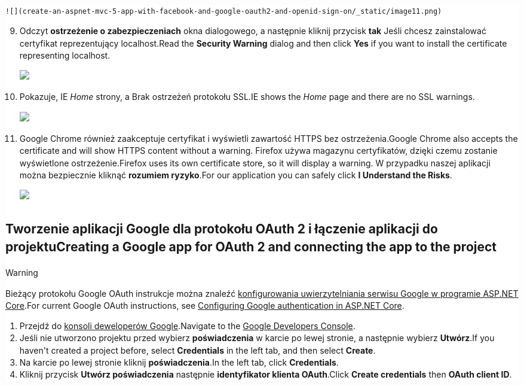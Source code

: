     ![](create-an-aspnet-mvc-5-app-with-facebook-and-google-oauth2-and-openid-sign-on/_static/image11.png)
9. <span data-ttu-id="3d1b1-154">Odczyt **ostrzeżenie o zabezpieczeniach** okna dialogowego, a następnie kliknij przycisk **tak** Jeśli chcesz zainstalować certyfikat reprezentujący localhost.</span><span class="sxs-lookup"><span data-stu-id="3d1b1-154">Read the **Security Warning** dialog and then click **Yes** if you want to install the certificate representing localhost.</span></span>  
  
    ![](create-an-aspnet-mvc-5-app-with-facebook-and-google-oauth2-and-openid-sign-on/_static/image12.png)
10. <span data-ttu-id="3d1b1-155">Pokazuje, IE *Home* strony, a Brak ostrzeżeń protokołu SSL.</span><span class="sxs-lookup"><span data-stu-id="3d1b1-155">IE shows the *Home* page and there are no SSL warnings.</span></span>  
  
    ![](create-an-aspnet-mvc-5-app-with-facebook-and-google-oauth2-and-openid-sign-on/_static/image13.png)
11. <span data-ttu-id="3d1b1-156">Google Chrome również zaakceptuje certyfikat i wyświetli zawartość HTTPS bez ostrzeżenia.</span><span class="sxs-lookup"><span data-stu-id="3d1b1-156">Google Chrome also accepts the certificate and will show HTTPS content without a warning.</span></span> <span data-ttu-id="3d1b1-157">Firefox używa magazynu certyfikatów, dzięki czemu zostanie wyświetlone ostrzeżenie.</span><span class="sxs-lookup"><span data-stu-id="3d1b1-157">Firefox uses its own certificate store, so it will display a warning.</span></span> <span data-ttu-id="3d1b1-158">W przypadku naszej aplikacji można bezpiecznie kliknąć **rozumiem ryzyko**.</span><span class="sxs-lookup"><span data-stu-id="3d1b1-158">For our application you can safely click **I Understand the Risks**.</span></span>   
  
    ![](create-an-aspnet-mvc-5-app-with-facebook-and-google-oauth2-and-openid-sign-on/_static/image14.png)

<a id="goog"></a>
## <a name="creating-a-google-app-for-oauth-2-and-connecting-the-app-to-the-project"></a><span data-ttu-id="3d1b1-159">Tworzenie aplikacji Google dla protokołu OAuth 2 i łączenie aplikacji do projektu</span><span class="sxs-lookup"><span data-stu-id="3d1b1-159">Creating a Google app for OAuth 2 and connecting the app to the project</span></span>

> [!WARNING]
> <span data-ttu-id="3d1b1-160">Bieżący protokołu Google OAuth instrukcje można znaleźć [konfigurowania uwierzytelniania serwisu Google w programie ASP.NET Core](/aspnet/core/security/authentication/social/google-logins).</span><span class="sxs-lookup"><span data-stu-id="3d1b1-160">For current Google OAuth instructions, see [Configuring Google authentication in ASP.NET Core](/aspnet/core/security/authentication/social/google-logins).</span></span>

1. <span data-ttu-id="3d1b1-161">Przejdź do [konsoli deweloperów Google](https://console.developers.google.com/).</span><span class="sxs-lookup"><span data-stu-id="3d1b1-161">Navigate to the [Google Developers Console](https://console.developers.google.com/).</span></span>
2. <span data-ttu-id="3d1b1-162">Jeśli nie utworzono projektu przed wybierz **poświadczenia** w karcie po lewej stronie, a następnie wybierz **Utwórz**.</span><span class="sxs-lookup"><span data-stu-id="3d1b1-162">If you haven't created a project before, select **Credentials** in the left tab, and then select **Create**.</span></span>
3. <span data-ttu-id="3d1b1-163">Na karcie po lewej stronie kliknij **poświadczenia**.</span><span class="sxs-lookup"><span data-stu-id="3d1b1-163">In the left tab, click **Credentials**.</span></span>
4. <span data-ttu-id="3d1b1-164">Kliknij przycisk **Utwórz poświadczenia** następnie **identyfikator klienta OAuth**.</span><span class="sxs-lookup"><span data-stu-id="3d1b1-164">Click **Create credentials** then **OAuth client ID**.</span></span> 
